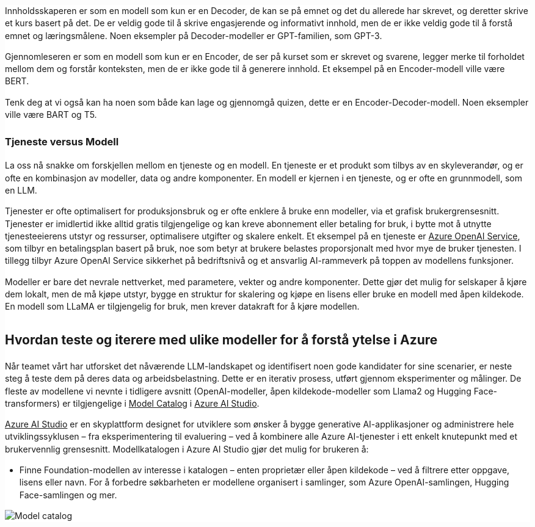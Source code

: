 Innholdsskaperen er som en modell som kun er en Decoder, de kan se på emnet og det du allerede har skrevet, og deretter skrive et kurs basert på det. De er veldig gode til å skrive engasjerende og informativt innhold, men de er ikke veldig gode til å forstå emnet og læringsmålene. Noen eksempler på Decoder-modeller er GPT-familien, som GPT-3.

Gjennomleseren er som en modell som kun er en Encoder, de ser på kurset som er skrevet og svarene, legger merke til forholdet mellom dem og forstår konteksten, men de er ikke gode til å generere innhold. Et eksempel på en Encoder-modell ville være BERT.

Tenk deg at vi også kan ha noen som både kan lage og gjennomgå quizen, dette er en Encoder-Decoder-modell. Noen eksempler ville være BART og T5.

### Tjeneste versus Modell

La oss nå snakke om forskjellen mellom en tjeneste og en modell. En tjeneste er et produkt som tilbys av en skyleverandør, og er ofte en kombinasjon av modeller, data og andre komponenter. En modell er kjernen i en tjeneste, og er ofte en grunnmodell, som en LLM.

Tjenester er ofte optimalisert for produksjonsbruk og er ofte enklere å bruke enn modeller, via et grafisk brukergrensesnitt. Tjenester er imidlertid ikke alltid gratis tilgjengelige og kan kreve abonnement eller betaling for bruk, i bytte mot å utnytte tjenesteeierens utstyr og ressurser, optimalisere utgifter og skalere enkelt. Et eksempel på en tjeneste er [Azure OpenAI Service](https://learn.microsoft.com/azure/ai-services/openai/overview?WT.mc_id=academic-105485-koreyst), som tilbyr en betalingsplan basert på bruk, noe som betyr at brukere belastes proporsjonalt med hvor mye de bruker tjenesten. I tillegg tilbyr Azure OpenAI Service sikkerhet på bedriftsnivå og et ansvarlig AI-rammeverk på toppen av modellens funksjoner.

Modeller er bare det nevrale nettverket, med parametere, vekter og andre komponenter. Dette gjør det mulig for selskaper å kjøre dem lokalt, men de må kjøpe utstyr, bygge en struktur for skalering og kjøpe en lisens eller bruke en modell med åpen kildekode. En modell som LLaMA er tilgjengelig for bruk, men krever datakraft for å kjøre modellen.

## Hvordan teste og iterere med ulike modeller for å forstå ytelse i Azure

Når teamet vårt har utforsket det nåværende LLM-landskapet og identifisert noen gode kandidater for sine scenarier, er neste steg å teste dem på deres data og arbeidsbelastning. Dette er en iterativ prosess, utført gjennom eksperimenter og målinger.
De fleste av modellene vi nevnte i tidligere avsnitt (OpenAI-modeller, åpen kildekode-modeller som Llama2 og Hugging Face-transformers) er tilgjengelige i [Model Catalog](https://learn.microsoft.com/azure/ai-studio/how-to/model-catalog-overview?WT.mc_id=academic-105485-koreyst) i [Azure AI Studio](https://ai.azure.com/?WT.mc_id=academic-105485-koreyst).

[Azure AI Studio](https://learn.microsoft.com/azure/ai-studio/what-is-ai-studio?WT.mc_id=academic-105485-koreyst) er en skyplattform designet for utviklere som ønsker å bygge generative AI-applikasjoner og administrere hele utviklingssyklusen – fra eksperimentering til evaluering – ved å kombinere alle Azure AI-tjenester i ett enkelt knutepunkt med et brukervennlig grensesnitt. Modellkatalogen i Azure AI Studio gjør det mulig for brukeren å:

- Finne Foundation-modellen av interesse i katalogen – enten proprietær eller åpen kildekode – ved å filtrere etter oppgave, lisens eller navn. For å forbedre søkbarheten er modellene organisert i samlinger, som Azure OpenAI-samlingen, Hugging Face-samlingen og mer.

![Model catalog](../../../translated_images/AzureAIStudioModelCatalog.3cf8a499aa8ba0314f2c73d4048b3225d324165f547525f5b7cfa5f6c9c68941.no.png)
